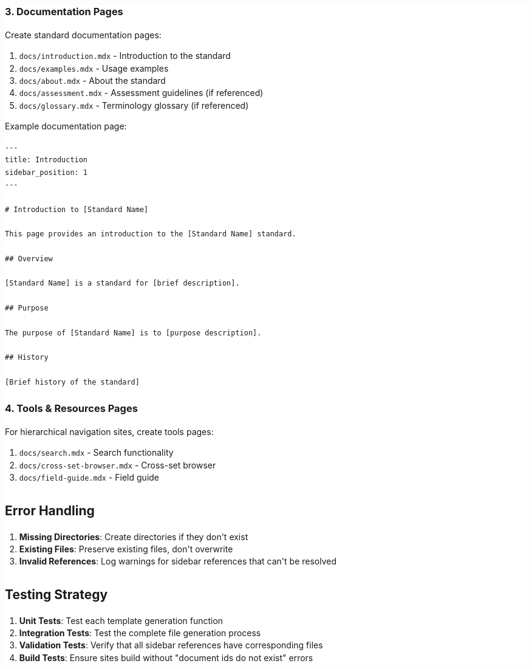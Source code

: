 ### 3. Documentation Pages

Create standard documentation pages:

1. `docs/introduction.mdx` - Introduction to the standard
2. `docs/examples.mdx` - Usage examples
3. `docs/about.mdx` - About the standard
4. `docs/assessment.mdx` - Assessment guidelines (if referenced)
5. `docs/glossary.mdx` - Terminology glossary (if referenced)

Example documentation page:

```mdx
---
title: Introduction
sidebar_position: 1
---

# Introduction to [Standard Name]

This page provides an introduction to the [Standard Name] standard.

## Overview

[Standard Name] is a standard for [brief description].

## Purpose

The purpose of [Standard Name] is to [purpose description].

## History

[Brief history of the standard]
```

### 4. Tools & Resources Pages

For hierarchical navigation sites, create tools pages:

1. `docs/search.mdx` - Search functionality
2. `docs/cross-set-browser.mdx` - Cross-set browser
3. `docs/field-guide.mdx` - Field guide

## Error Handling

1. **Missing Directories**: Create directories if they don't exist
2. **Existing Files**: Preserve existing files, don't overwrite
3. **Invalid References**: Log warnings for sidebar references that can't be resolved

## Testing Strategy

1. **Unit Tests**: Test each template generation function
2. **Integration Tests**: Test the complete file generation process
3. **Validation Tests**: Verify that all sidebar references have corresponding files
4. **Build Tests**: Ensure sites build without "document ids do not exist" errors
